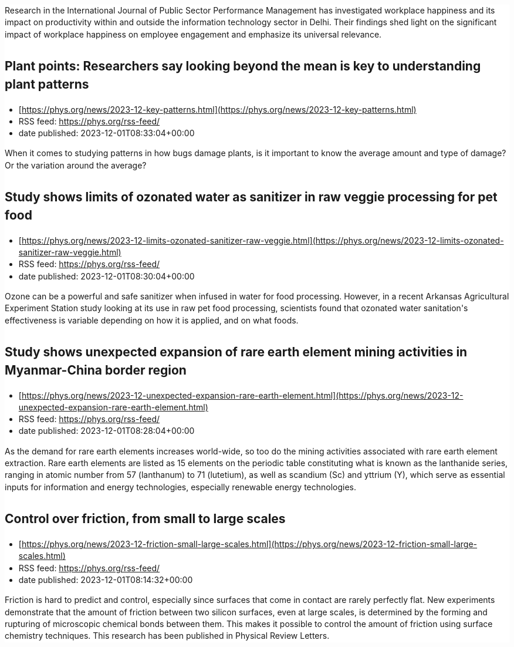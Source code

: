Research in the International Journal of Public Sector Performance Management has investigated workplace happiness and its impact on productivity within and outside the information technology sector in Delhi. Their findings shed light on the significant impact of workplace happiness on employee engagement and emphasize its universal relevance.

## Plant points: Researchers say looking beyond the mean is key to understanding plant patterns
 - [https://phys.org/news/2023-12-key-patterns.html](https://phys.org/news/2023-12-key-patterns.html)
 - RSS feed: https://phys.org/rss-feed/
 - date published: 2023-12-01T08:33:04+00:00

When it comes to studying patterns in how bugs damage plants, is it important to know the average amount and type of damage? Or the variation around the average?

## Study shows limits of ozonated water as sanitizer in raw veggie processing for pet food
 - [https://phys.org/news/2023-12-limits-ozonated-sanitizer-raw-veggie.html](https://phys.org/news/2023-12-limits-ozonated-sanitizer-raw-veggie.html)
 - RSS feed: https://phys.org/rss-feed/
 - date published: 2023-12-01T08:30:04+00:00

Ozone can be a powerful and safe sanitizer when infused in water for food processing. However, in a recent Arkansas Agricultural Experiment Station study looking at its use in raw pet food processing, scientists found that ozonated water sanitation's effectiveness is variable depending on how it is applied, and on what foods.

## Study shows unexpected expansion of rare earth element mining activities in Myanmar-China border region
 - [https://phys.org/news/2023-12-unexpected-expansion-rare-earth-element.html](https://phys.org/news/2023-12-unexpected-expansion-rare-earth-element.html)
 - RSS feed: https://phys.org/rss-feed/
 - date published: 2023-12-01T08:28:04+00:00

As the demand for rare earth elements increases world-wide, so too do the mining activities associated with rare earth element extraction. Rare earth elements are listed as 15 elements on the periodic table constituting what is known as the lanthanide series, ranging in atomic number from 57 (lanthanum) to 71 (lutetium), as well as scandium (Sc) and yttrium (Y), which serve as essential inputs for information and energy technologies, especially renewable energy technologies.

## Control over friction, from small to large scales
 - [https://phys.org/news/2023-12-friction-small-large-scales.html](https://phys.org/news/2023-12-friction-small-large-scales.html)
 - RSS feed: https://phys.org/rss-feed/
 - date published: 2023-12-01T08:14:32+00:00

Friction is hard to predict and control, especially since surfaces that come in contact are rarely perfectly flat. New experiments demonstrate that the amount of friction between two silicon surfaces, even at large scales, is determined by the forming and rupturing of microscopic chemical bonds between them. This makes it possible to control the amount of friction using surface chemistry techniques. This research has been published in Physical Review Letters.
